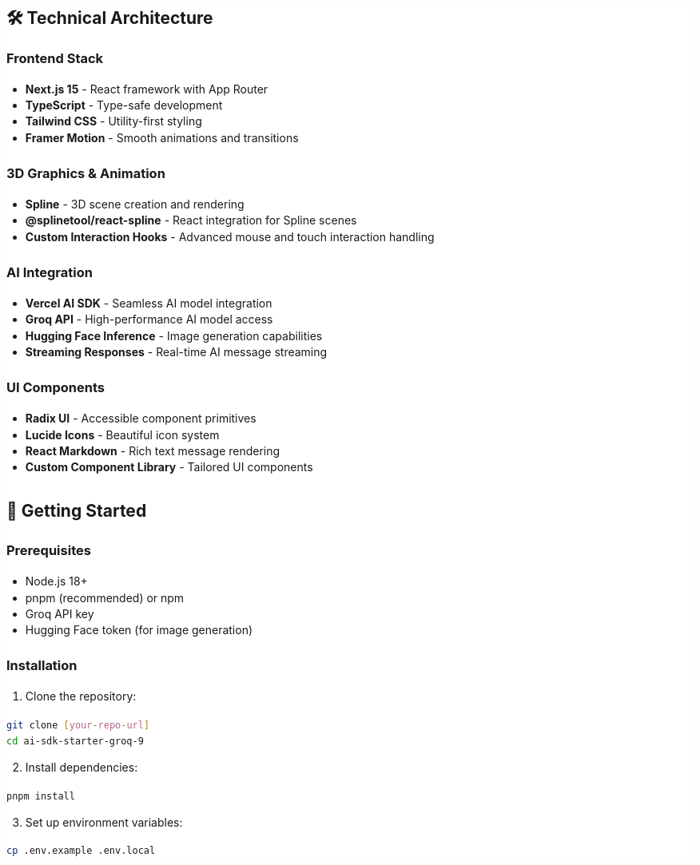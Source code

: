 ## 🛠️ Technical Architecture

### Frontend Stack
- **Next.js 15** - React framework with App Router
- **TypeScript** - Type-safe development
- **Tailwind CSS** - Utility-first styling
- **Framer Motion** - Smooth animations and transitions

### 3D Graphics & Animation
- **Spline** - 3D scene creation and rendering
- **@splinetool/react-spline** - React integration for Spline scenes
- **Custom Interaction Hooks** - Advanced mouse and touch interaction handling

### AI Integration
- **Vercel AI SDK** - Seamless AI model integration
- **Groq API** - High-performance AI model access
- **Hugging Face Inference** - Image generation capabilities
- **Streaming Responses** - Real-time AI message streaming

### UI Components
- **Radix UI** - Accessible component primitives
- **Lucide Icons** - Beautiful icon system
- **React Markdown** - Rich text message rendering
- **Custom Component Library** - Tailored UI components

## 🚀 Getting Started

### Prerequisites
- Node.js 18+ 
- pnpm (recommended) or npm
- Groq API key
- Hugging Face token (for image generation)

### Installation

1. Clone the repository:
```bash
git clone [your-repo-url]
cd ai-sdk-starter-groq-9
```

2. Install dependencies:
```bash
pnpm install
```

3. Set up environment variables:
```bash
cp .env.example .env.local
```
